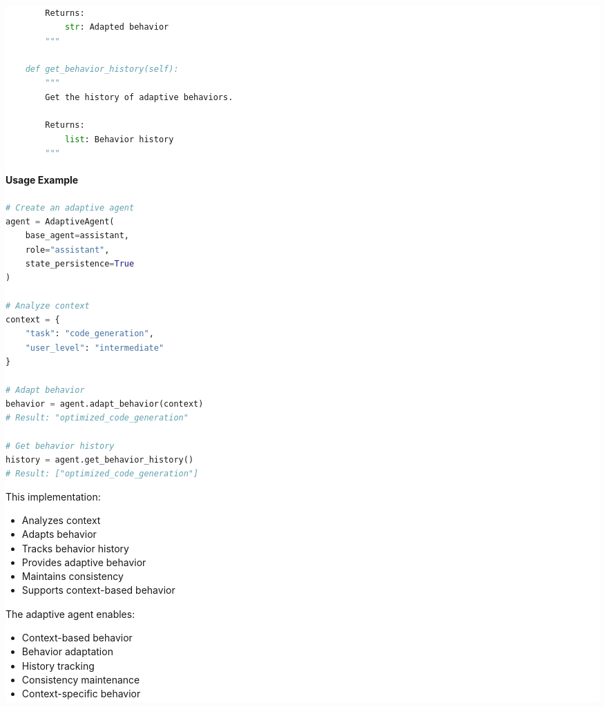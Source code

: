 ```python
        Returns:
            str: Adapted behavior
        """

    def get_behavior_history(self):
        """
        Get the history of adaptive behaviors.
        
        Returns:
            list: Behavior history
        """
```

#### Usage Example
```python
# Create an adaptive agent
agent = AdaptiveAgent(
    base_agent=assistant,
    role="assistant",
    state_persistence=True
)

# Analyze context
context = {
    "task": "code_generation",
    "user_level": "intermediate"
}

# Adapt behavior
behavior = agent.adapt_behavior(context)
# Result: "optimized_code_generation"

# Get behavior history
history = agent.get_behavior_history()
# Result: ["optimized_code_generation"]
```

This implementation:
- Analyzes context
- Adapts behavior
- Tracks behavior history
- Provides adaptive behavior
- Maintains consistency
- Supports context-based behavior

The adaptive agent enables:
- Context-based behavior
- Behavior adaptation
- History tracking
- Consistency maintenance
- Context-specific behavior
